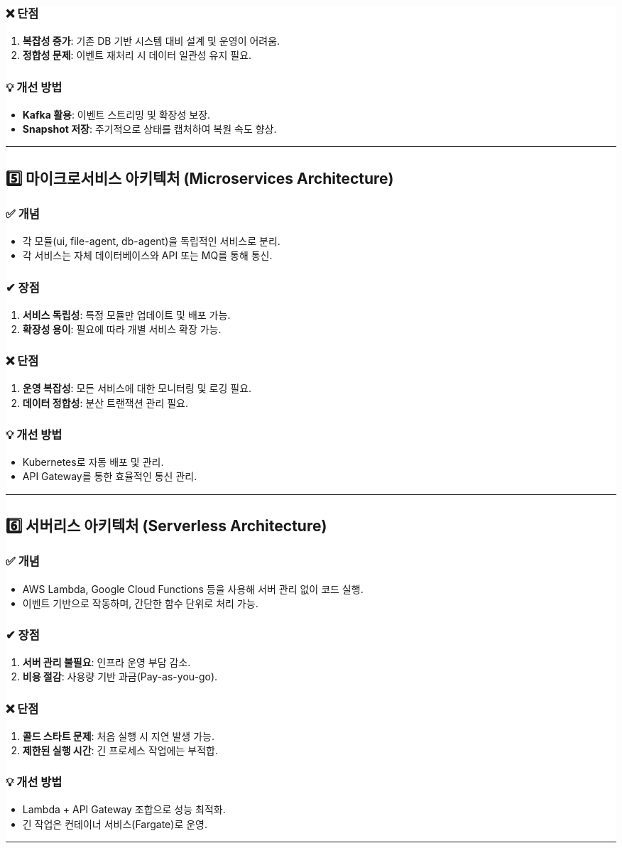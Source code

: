 ### **❌ 단점**
1. **복잡성 증가**: 기존 DB 기반 시스템 대비 설계 및 운영이 어려움.
2. **정합성 문제**: 이벤트 재처리 시 데이터 일관성 유지 필요.

### **💡 개선 방법**
- **Kafka 활용**: 이벤트 스트리밍 및 확장성 보장.
- **Snapshot 저장**: 주기적으로 상태를 캡처하여 복원 속도 향상.

---

## **5️⃣ 마이크로서비스 아키텍처 (Microservices Architecture)**

### **✅ 개념**
- 각 모듈(ui, file-agent, db-agent)을 독립적인 서비스로 분리.
- 각 서비스는 자체 데이터베이스와 API 또는 MQ를 통해 통신.

### **✔ 장점**
1. **서비스 독립성**: 특정 모듈만 업데이트 및 배포 가능.
2. **확장성 용이**: 필요에 따라 개별 서비스 확장 가능.

### **❌ 단점**
1. **운영 복잡성**: 모든 서비스에 대한 모니터링 및 로깅 필요.
2. **데이터 정합성**: 분산 트랜잭션 관리 필요.

### **💡 개선 방법**
- Kubernetes로 자동 배포 및 관리.
- API Gateway를 통한 효율적인 통신 관리.

---

## **6️⃣ 서버리스 아키텍처 (Serverless Architecture)**

### **✅ 개념**
- AWS Lambda, Google Cloud Functions 등을 사용해 서버 관리 없이 코드 실행.
- 이벤트 기반으로 작동하며, 간단한 함수 단위로 처리 가능.

### **✔ 장점**
1. **서버 관리 불필요**: 인프라 운영 부담 감소.
2. **비용 절감**: 사용량 기반 과금(Pay-as-you-go).

### **❌ 단점**
1. **콜드 스타트 문제**: 처음 실행 시 지연 발생 가능.
2. **제한된 실행 시간**: 긴 프로세스 작업에는 부적합.

### **💡 개선 방법**
- Lambda + API Gateway 조합으로 성능 최적화.
- 긴 작업은 컨테이너 서비스(Fargate)로 운영.

---